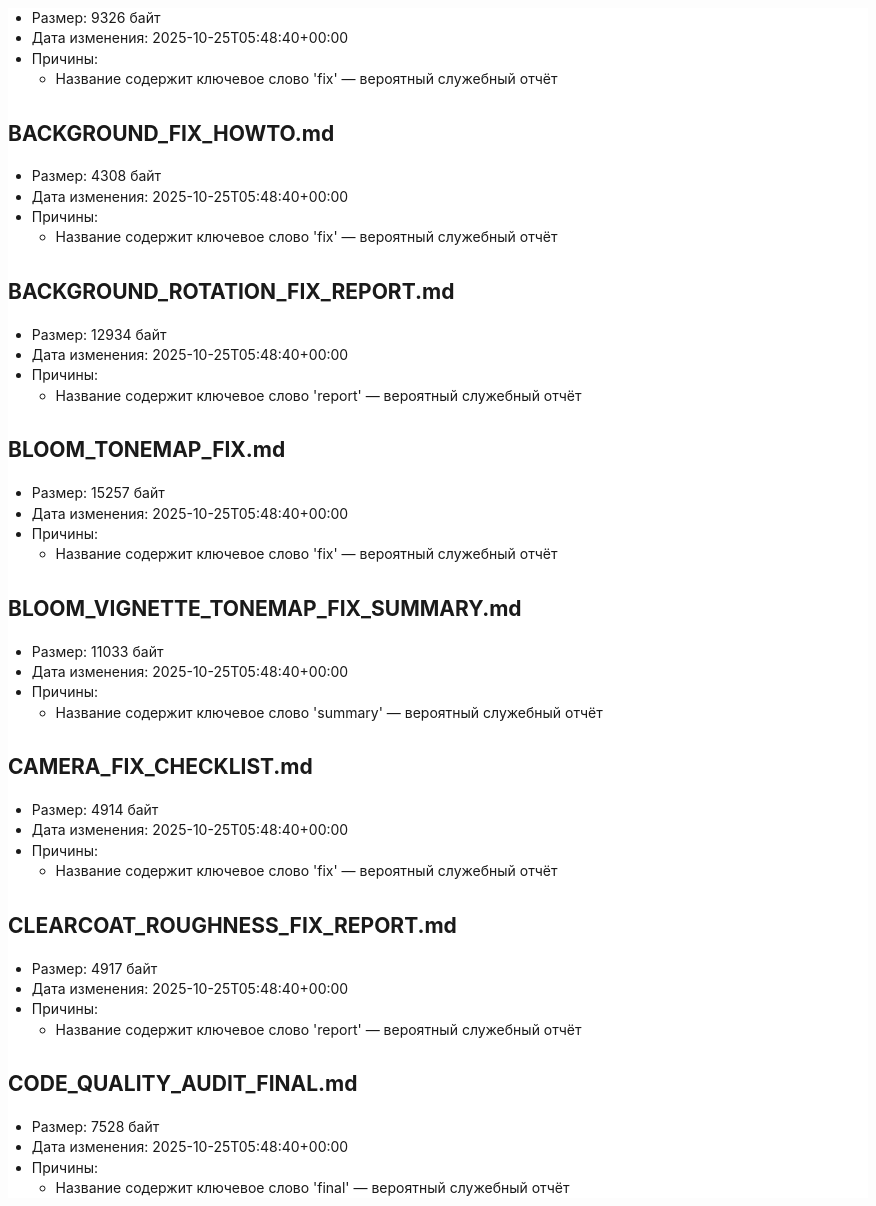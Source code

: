 - Размер: 9326 байт
- Дата изменения: 2025-10-25T05:48:40+00:00
- Причины:
  - Название содержит ключевое слово 'fix' — вероятный служебный отчёт

## BACKGROUND_FIX_HOWTO.md

- Размер: 4308 байт
- Дата изменения: 2025-10-25T05:48:40+00:00
- Причины:
  - Название содержит ключевое слово 'fix' — вероятный служебный отчёт

## BACKGROUND_ROTATION_FIX_REPORT.md

- Размер: 12934 байт
- Дата изменения: 2025-10-25T05:48:40+00:00
- Причины:
  - Название содержит ключевое слово 'report' — вероятный служебный отчёт

## BLOOM_TONEMAP_FIX.md

- Размер: 15257 байт
- Дата изменения: 2025-10-25T05:48:40+00:00
- Причины:
  - Название содержит ключевое слово 'fix' — вероятный служебный отчёт

## BLOOM_VIGNETTE_TONEMAP_FIX_SUMMARY.md

- Размер: 11033 байт
- Дата изменения: 2025-10-25T05:48:40+00:00
- Причины:
  - Название содержит ключевое слово 'summary' — вероятный служебный отчёт

## CAMERA_FIX_CHECKLIST.md

- Размер: 4914 байт
- Дата изменения: 2025-10-25T05:48:40+00:00
- Причины:
  - Название содержит ключевое слово 'fix' — вероятный служебный отчёт

## CLEARCOAT_ROUGHNESS_FIX_REPORT.md

- Размер: 4917 байт
- Дата изменения: 2025-10-25T05:48:40+00:00
- Причины:
  - Название содержит ключевое слово 'report' — вероятный служебный отчёт

## CODE_QUALITY_AUDIT_FINAL.md

- Размер: 7528 байт
- Дата изменения: 2025-10-25T05:48:40+00:00
- Причины:
  - Название содержит ключевое слово 'final' — вероятный служебный отчёт
